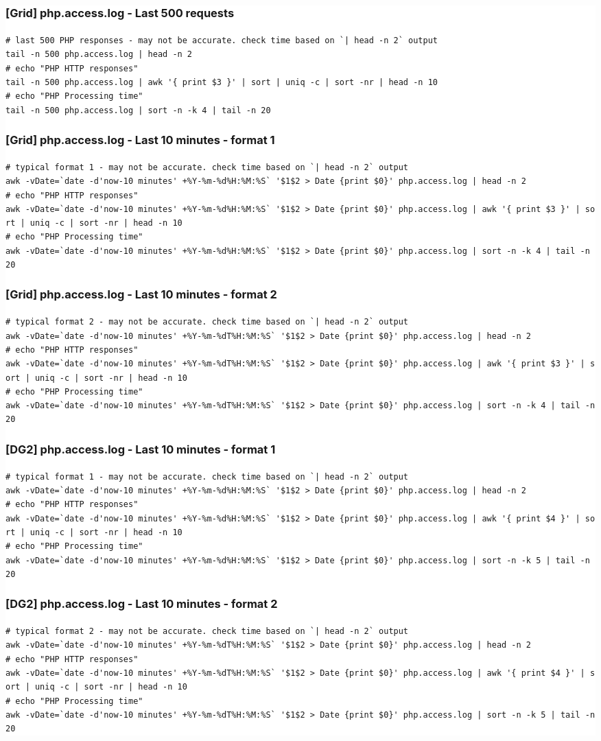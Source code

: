 ### [Grid] php.access.log - Last 500 requests
```
# last 500 PHP responses - may not be accurate. check time based on `| head -n 2` output
tail -n 500 php.access.log | head -n 2
# echo "PHP HTTP responses"
tail -n 500 php.access.log | awk '{ print $3 }' | sort | uniq -c | sort -nr | head -n 10
# echo "PHP Processing time"
tail -n 500 php.access.log | sort -n -k 4 | tail -n 20
```

### [Grid] php.access.log - Last 10 minutes - format 1
```
# typical format 1 - may not be accurate. check time based on `| head -n 2` output
awk -vDate=`date -d'now-10 minutes' +%Y-%m-%d%H:%M:%S` '$1$2 > Date {print $0}' php.access.log | head -n 2
# echo "PHP HTTP responses"
awk -vDate=`date -d'now-10 minutes' +%Y-%m-%d%H:%M:%S` '$1$2 > Date {print $0}' php.access.log | awk '{ print $3 }' | sort | uniq -c | sort -nr | head -n 10
# echo "PHP Processing time"
awk -vDate=`date -d'now-10 minutes' +%Y-%m-%d%H:%M:%S` '$1$2 > Date {print $0}' php.access.log | sort -n -k 4 | tail -n 20
```

### [Grid] php.access.log - Last 10 minutes - format 2
```
# typical format 2 - may not be accurate. check time based on `| head -n 2` output
awk -vDate=`date -d'now-10 minutes' +%Y-%m-%dT%H:%M:%S` '$1$2 > Date {print $0}' php.access.log | head -n 2
# echo "PHP HTTP responses"
awk -vDate=`date -d'now-10 minutes' +%Y-%m-%dT%H:%M:%S` '$1$2 > Date {print $0}' php.access.log | awk '{ print $3 }' | sort | uniq -c | sort -nr | head -n 10
# echo "PHP Processing time"
awk -vDate=`date -d'now-10 minutes' +%Y-%m-%dT%H:%M:%S` '$1$2 > Date {print $0}' php.access.log | sort -n -k 4 | tail -n 20
```

### [DG2] php.access.log - Last 10 minutes - format 1
```
# typical format 1 - may not be accurate. check time based on `| head -n 2` output
awk -vDate=`date -d'now-10 minutes' +%Y-%m-%d%H:%M:%S` '$1$2 > Date {print $0}' php.access.log | head -n 2
# echo "PHP HTTP responses"
awk -vDate=`date -d'now-10 minutes' +%Y-%m-%d%H:%M:%S` '$1$2 > Date {print $0}' php.access.log | awk '{ print $4 }' | sort | uniq -c | sort -nr | head -n 10
# echo "PHP Processing time"
awk -vDate=`date -d'now-10 minutes' +%Y-%m-%d%H:%M:%S` '$1$2 > Date {print $0}' php.access.log | sort -n -k 5 | tail -n 20
```
### [DG2] php.access.log - Last 10 minutes - format 2
```
# typical format 2 - may not be accurate. check time based on `| head -n 2` output
awk -vDate=`date -d'now-10 minutes' +%Y-%m-%dT%H:%M:%S` '$1$2 > Date {print $0}' php.access.log | head -n 2
# echo "PHP HTTP responses"
awk -vDate=`date -d'now-10 minutes' +%Y-%m-%dT%H:%M:%S` '$1$2 > Date {print $0}' php.access.log | awk '{ print $4 }' | sort | uniq -c | sort -nr | head -n 10
# echo "PHP Processing time"
awk -vDate=`date -d'now-10 minutes' +%Y-%m-%dT%H:%M:%S` '$1$2 > Date {print $0}' php.access.log | sort -n -k 5 | tail -n 20
```
